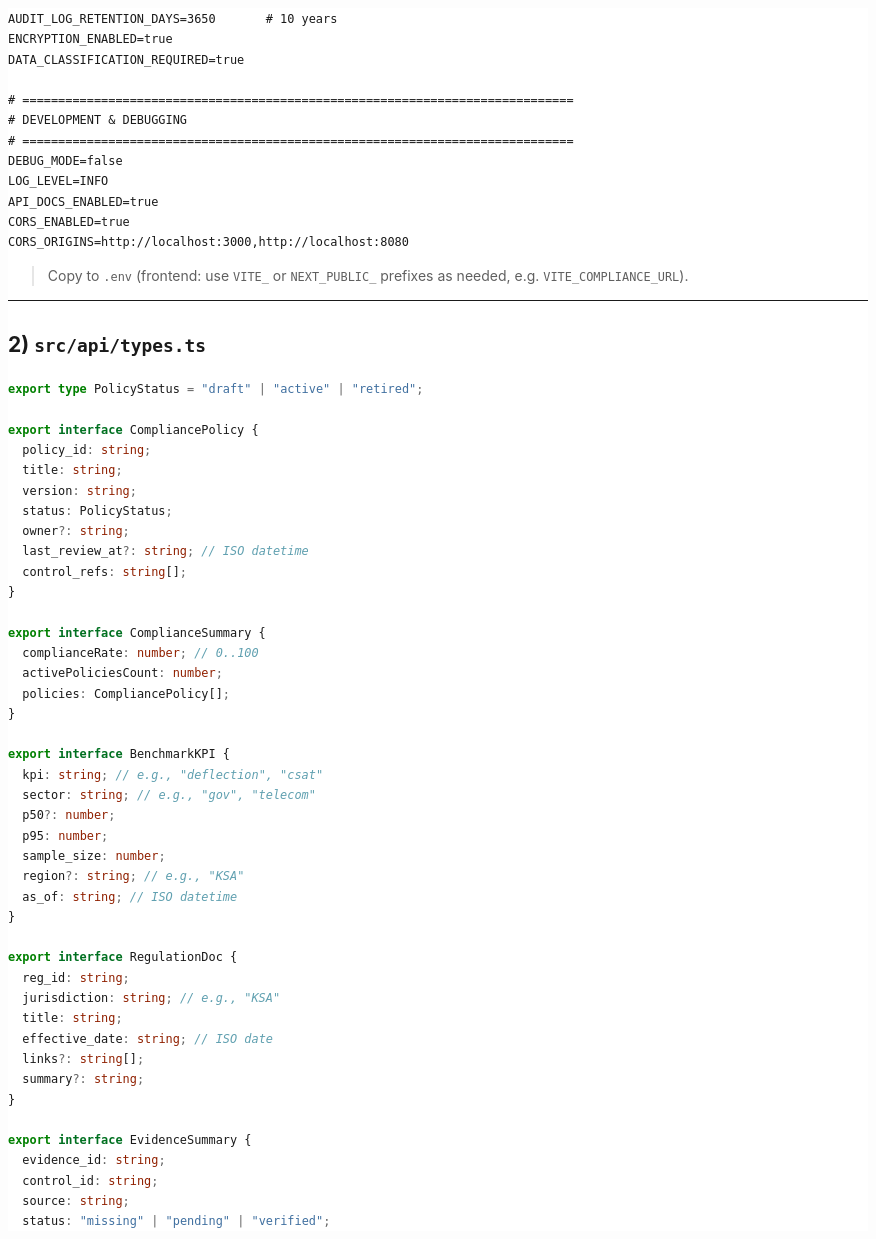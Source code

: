```env
AUDIT_LOG_RETENTION_DAYS=3650       # 10 years
ENCRYPTION_ENABLED=true
DATA_CLASSIFICATION_REQUIRED=true

# =============================================================================
# DEVELOPMENT & DEBUGGING
# =============================================================================
DEBUG_MODE=false
LOG_LEVEL=INFO
API_DOCS_ENABLED=true
CORS_ENABLED=true
CORS_ORIGINS=http://localhost:3000,http://localhost:8080
```

> Copy to `.env` (frontend: use `VITE_` or `NEXT_PUBLIC_` prefixes as needed, e.g. `VITE_COMPLIANCE_URL`).

---

## 2) `src/api/types.ts`
```ts
export type PolicyStatus = "draft" | "active" | "retired";

export interface CompliancePolicy {
  policy_id: string;
  title: string;
  version: string;
  status: PolicyStatus;
  owner?: string;
  last_review_at?: string; // ISO datetime
  control_refs: string[];
}

export interface ComplianceSummary {
  complianceRate: number; // 0..100
  activePoliciesCount: number;
  policies: CompliancePolicy[];
}

export interface BenchmarkKPI {
  kpi: string; // e.g., "deflection", "csat"
  sector: string; // e.g., "gov", "telecom"
  p50?: number;
  p95: number;
  sample_size: number;
  region?: string; // e.g., "KSA"
  as_of: string; // ISO datetime
}

export interface RegulationDoc {
  reg_id: string;
  jurisdiction: string; // e.g., "KSA"
  title: string;
  effective_date: string; // ISO date
  links?: string[];
  summary?: string;
}

export interface EvidenceSummary {
  evidence_id: string;
  control_id: string;
  source: string;
  status: "missing" | "pending" | "verified";
```